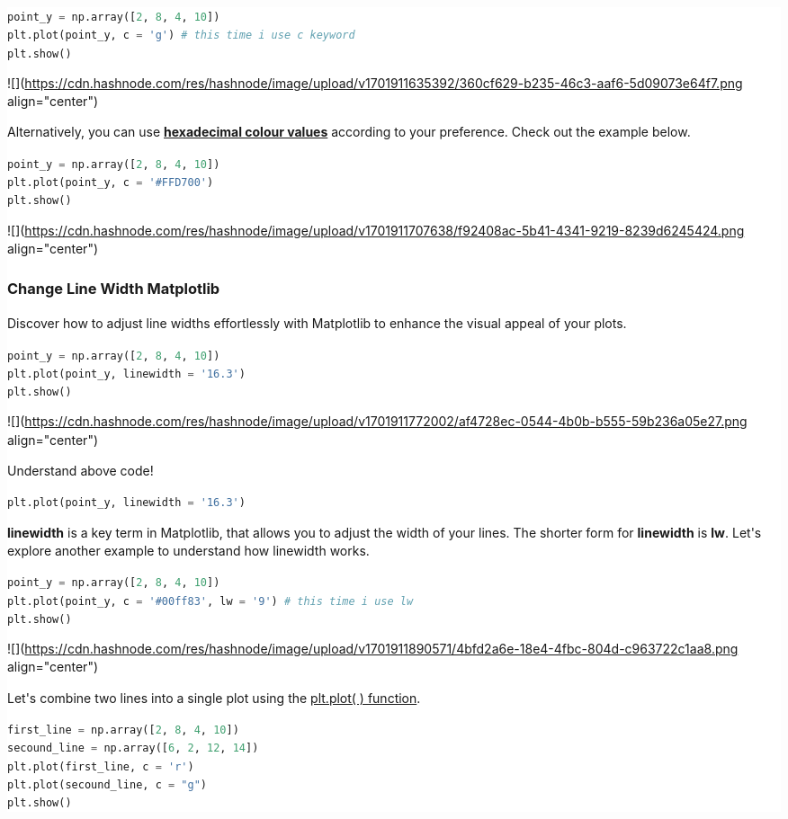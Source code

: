 ```python
point_y = np.array([2, 8, 4, 10])
plt.plot(point_y, c = 'g') # this time i use c keyword 
plt.show()
```

![](https://cdn.hashnode.com/res/hashnode/image/upload/v1701911635392/360cf629-b235-46c3-aaf6-5d09073e64f7.png align="center")

Alternatively, you can use [**hexadecimal colour values**](https://www.color-hex.com/) according to your preference. Check out the example below.

```python
point_y = np.array([2, 8, 4, 10])
plt.plot(point_y, c = '#FFD700')
plt.show()
```

![](https://cdn.hashnode.com/res/hashnode/image/upload/v1701911707638/f92408ac-5b41-4341-9219-8239d6245424.png align="center")

### Change Line Width Matplotlib

Discover how to adjust line widths effortlessly with Matplotlib to enhance the visual appeal of your plots.

```python
point_y = np.array([2, 8, 4, 10])
plt.plot(point_y, linewidth = '16.3')
plt.show()
```

![](https://cdn.hashnode.com/res/hashnode/image/upload/v1701911772002/af4728ec-0544-4b0b-b555-59b236a05e27.png align="center")

Understand above code!

```python
plt.plot(point_y, linewidth = '16.3')
```

**linewidth** is a key term in Matplotlib, that allows you to adjust the width of your lines. The shorter form for **linewidth** is **lw**. Let's explore another example to understand how linewidth works.

```python
point_y = np.array([2, 8, 4, 10])
plt.plot(point_y, c = '#00ff83', lw = '9') # this time i use lw
plt.show()
```

![](https://cdn.hashnode.com/res/hashnode/image/upload/v1701911890571/4bfd2a6e-18e4-4fbc-804d-c963722c1aa8.png align="center")

Let's combine two lines into a single plot using the [plt.plot( ) function](https://matplotlib.org/stable/api/_as_gen/matplotlib.pyplot.plot.html).

```python
first_line = np.array([2, 8, 4, 10])
secound_line = np.array([6, 2, 12, 14])
plt.plot(first_line, c = 'r')
plt.plot(secound_line, c = "g")
plt.show()
```
